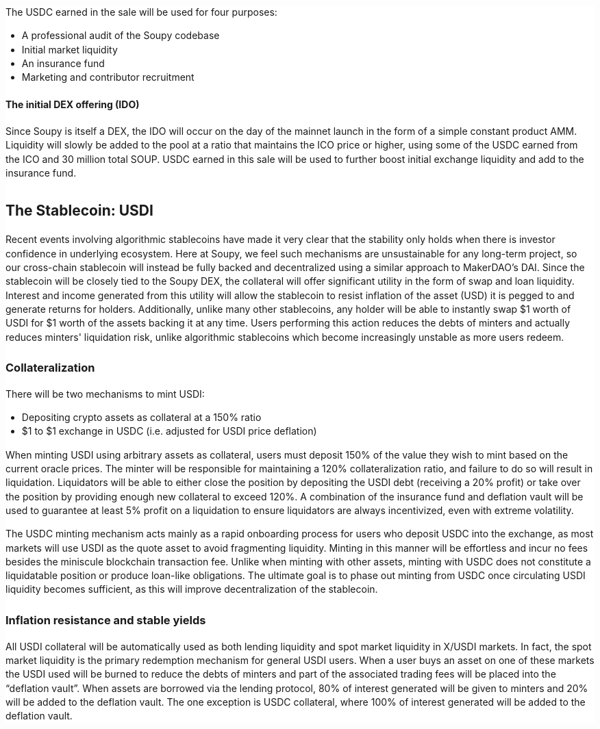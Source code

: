 The USDC earned in the sale will be used for four purposes:
- A professional audit of the Soupy codebase
- Initial market liquidity
- An insurance fund
- Marketing and contributor recruitment

#### The initial DEX offering (IDO)
Since Soupy is itself a DEX, the IDO will occur on the day of the mainnet launch in the form of a simple constant product AMM. Liquidity will slowly be added to the pool at a ratio that maintains the ICO price or higher, using some of the USDC earned from the ICO and 30 million total SOUP. USDC earned in this sale will be used to further boost initial exchange liquidity and add to the insurance fund.

## The Stablecoin: USDI
Recent events involving algorithmic stablecoins have made it very clear that the stability only holds when there is investor confidence in underlying ecosystem. Here at Soupy, we feel such mechanisms are unsustainable for any long-term project, so our cross-chain stablecoin will instead be fully backed and decentralized using a similar approach to MakerDAO’s DAI. Since the stablecoin will be closely tied to the Soupy DEX, the collateral will offer significant utility in the form of swap and loan liquidity. Interest and income generated from this utility will allow the stablecoin to resist inflation of the asset (USD) it is pegged to and generate returns for holders. Additionally, unlike many other stablecoins, any holder will be able to instantly swap $1 worth of USDI for $1 worth of the assets backing it at any time. Users performing this action reduces the debts of minters and actually reduces minters' liquidation risk, unlike algorithmic stablecoins which become increasingly unstable as more users redeem. 

### Collateralization
There will be two mechanisms to mint USDI: 
- Depositing crypto assets as collateral at a 150% ratio
- $1 to $1 exchange in USDC (i.e. adjusted for USDI price deflation)

When minting USDI using arbitrary assets as collateral, users must deposit 150% of the value they wish to mint based on the current oracle prices. The minter will be responsible for maintaining a 120% collateralization ratio, and failure to do so will result in liquidation. Liquidators will be able to either close the position by depositing the USDI debt (receiving a 20% profit) or take over the position by providing enough new collateral to exceed 120%. A combination of the insurance fund and deflation vault will be used to guarantee at least 5% profit on a liquidation to ensure liquidators are always incentivized, even with extreme volatility. 

The USDC minting mechanism acts mainly as a rapid onboarding process for users who deposit USDC into the exchange, as most markets will use USDI as the quote asset to avoid fragmenting liquidity. Minting in this manner will be effortless and incur no fees besides the miniscule blockchain transaction fee. Unlike when minting with other assets, minting with USDC does not constitute a liquidatable position or produce loan-like obligations. The ultimate goal is to phase out minting from USDC once circulating USDI liquidity becomes sufficient, as this will improve decentralization of the stablecoin.

### Inflation resistance and stable yields 
All USDI collateral will be automatically used as both lending liquidity and spot market liquidity in X/USDI markets. In fact, the spot market liquidity is the primary redemption mechanism for general USDI users. When a user buys an asset on one of these markets the USDI used will be burned to reduce the debts of minters and part of the associated trading fees will be placed into the “deflation vault”. When assets are borrowed via the lending protocol, 80% of interest generated will be given to minters and 20% will be added to the deflation vault. The one exception is USDC collateral, where 100% of interest generated will be added to the deflation vault.
